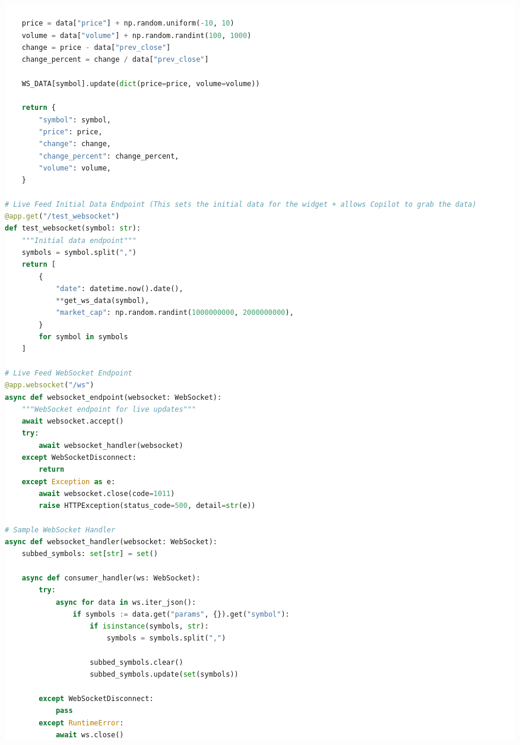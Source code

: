 ```python

    price = data["price"] + np.random.uniform(-10, 10)
    volume = data["volume"] + np.random.randint(100, 1000)
    change = price - data["prev_close"]
    change_percent = change / data["prev_close"]

    WS_DATA[symbol].update(dict(price=price, volume=volume))

    return {
        "symbol": symbol,
        "price": price,
        "change": change,
        "change_percent": change_percent,
        "volume": volume,
    }

# Live Feed Initial Data Endpoint (This sets the initial data for the widget + allows Copilot to grab the data)
@app.get("/test_websocket")
def test_websocket(symbol: str):
    """Initial data endpoint"""
    symbols = symbol.split(",")
    return [
        {
            "date": datetime.now().date(),
            **get_ws_data(symbol),
            "market_cap": np.random.randint(1000000000, 2000000000),
        }
        for symbol in symbols
    ]

# Live Feed WebSocket Endpoint
@app.websocket("/ws")
async def websocket_endpoint(websocket: WebSocket):
    """WebSocket endpoint for live updates"""
    await websocket.accept()
    try:
        await websocket_handler(websocket)
    except WebSocketDisconnect:
        return
    except Exception as e:
        await websocket.close(code=1011)
        raise HTTPException(status_code=500, detail=str(e))

# Sample WebSocket Handler
async def websocket_handler(websocket: WebSocket):
    subbed_symbols: set[str] = set()

    async def consumer_handler(ws: WebSocket):
        try:
            async for data in ws.iter_json():
                if symbols := data.get("params", {}).get("symbol"):
                    if isinstance(symbols, str):
                        symbols = symbols.split(",")

                    subbed_symbols.clear()
                    subbed_symbols.update(set(symbols))

        except WebSocketDisconnect:
            pass
        except RuntimeError:
            await ws.close()

```